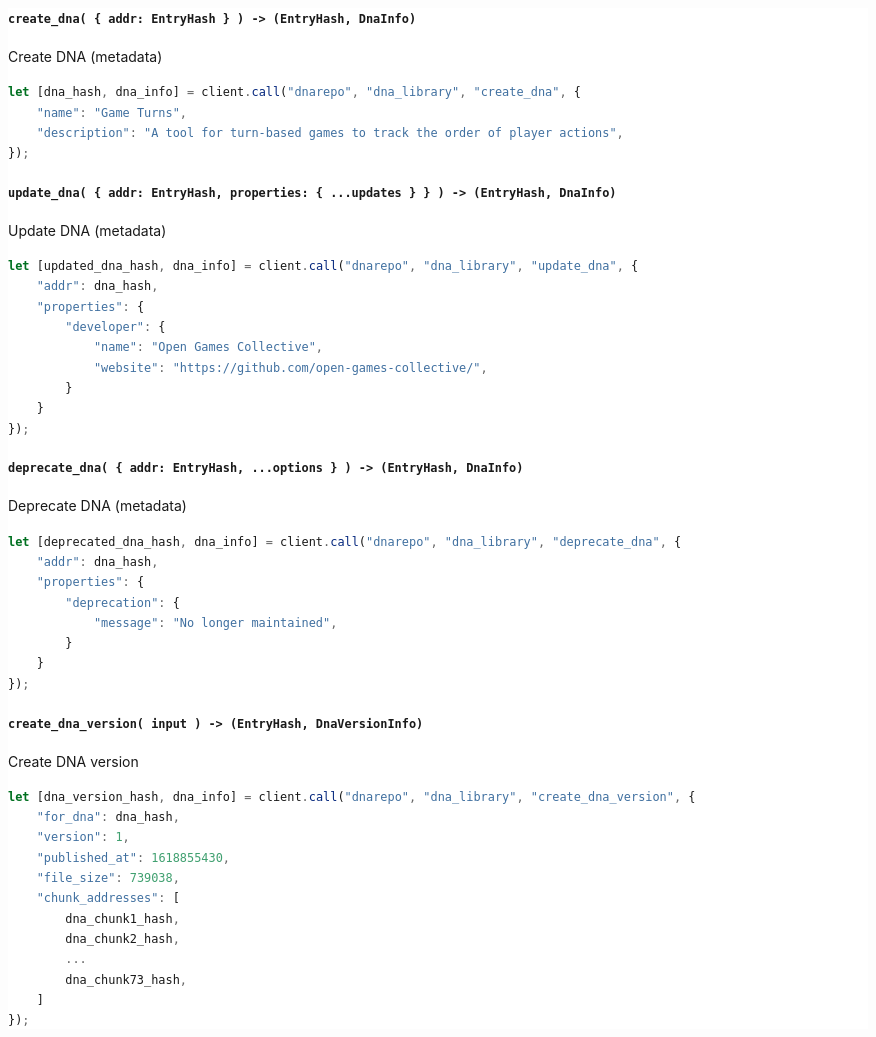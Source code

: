 
#### `create_dna( { addr: EntryHash } ) -> (EntryHash, DnaInfo)`
Create DNA (metadata)

```javascript
let [dna_hash, dna_info] = client.call("dnarepo", "dna_library", "create_dna", {
    "name": "Game Turns",
    "description": "A tool for turn-based games to track the order of player actions",
});
```


#### `update_dna( { addr: EntryHash, properties: { ...updates } } ) -> (EntryHash, DnaInfo)`
Update DNA (metadata)

```javascript
let [updated_dna_hash, dna_info] = client.call("dnarepo", "dna_library", "update_dna", {
    "addr": dna_hash,
    "properties": {
        "developer": {
            "name": "Open Games Collective",
            "website": "https://github.com/open-games-collective/",
        }
    }
});
```


#### `deprecate_dna( { addr: EntryHash, ...options } ) -> (EntryHash, DnaInfo)`
Deprecate DNA (metadata)

```javascript
let [deprecated_dna_hash, dna_info] = client.call("dnarepo", "dna_library", "deprecate_dna", {
    "addr": dna_hash,
    "properties": {
        "deprecation": {
            "message": "No longer maintained",
        }
    }
});
```


#### `create_dna_version( input ) -> (EntryHash, DnaVersionInfo)`
Create DNA version

```javascript
let [dna_version_hash, dna_info] = client.call("dnarepo", "dna_library", "create_dna_version", {
    "for_dna": dna_hash,
    "version": 1,
    "published_at": 1618855430,
    "file_size": 739038,
    "chunk_addresses": [
        dna_chunk1_hash,
        dna_chunk2_hash,
        ...
        dna_chunk73_hash,
    ]
});
```
